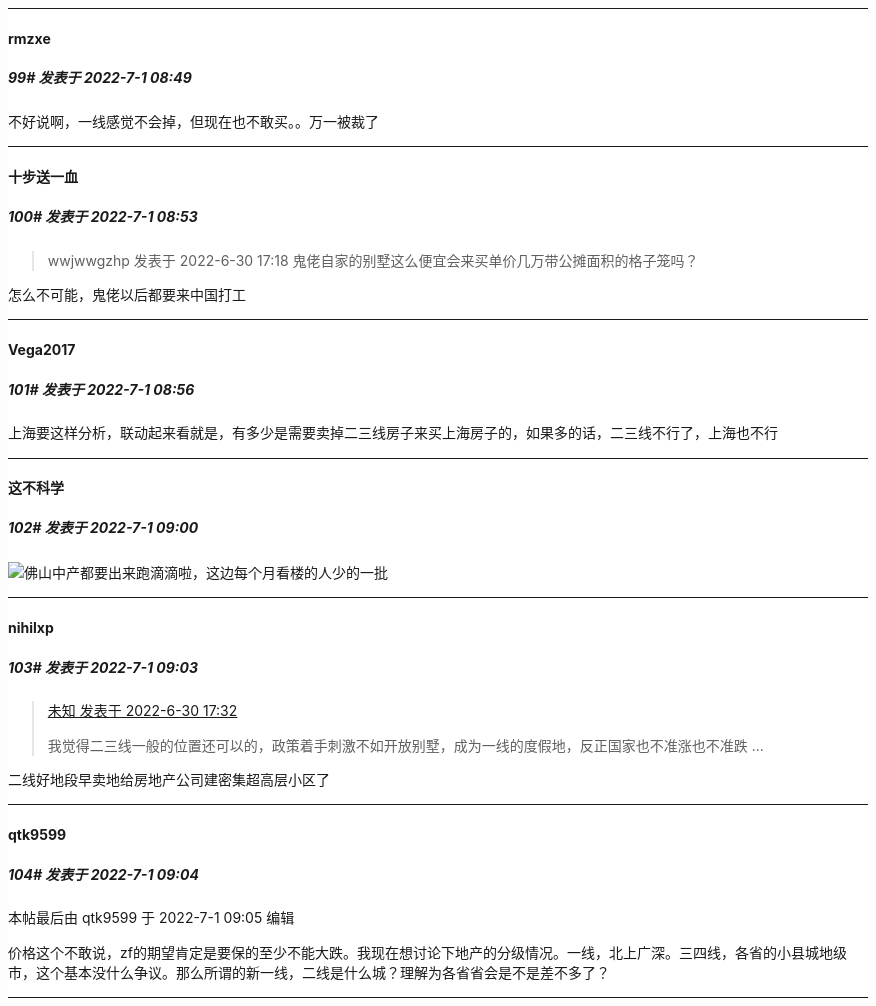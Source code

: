*****

####  rmzxe  
##### 99#       发表于 2022-7-1 08:49

不好说啊，一线感觉不会掉，但现在也不敢买。。万一被裁了



*****

####  十步送一血  
##### 100#       发表于 2022-7-1 08:53

<blockquote>wwjwwgzhp 发表于 2022-6-30 17:18
鬼佬自家的别墅这么便宜会来买单价几万带公摊面积的格子笼吗？</blockquote>
怎么不可能，鬼佬以后都要来中国打工

*****

####  Vega2017  
##### 101#       发表于 2022-7-1 08:56

上海要这样分析，联动起来看就是，有多少是需要卖掉二三线房子来买上海房子的，如果多的话，二三线不行了，上海也不行

*****

####  这不科学  
##### 102#       发表于 2022-7-1 09:00

<img src="https://static.saraba1st.com/image/smiley/face2017/067.png" referrerpolicy="no-referrer">佛山中产都要出来跑滴滴啦，这边每个月看楼的人少的一批

*****

####  nihilxp  
##### 103#       发表于 2022-7-1 09:03

<blockquote><a href="httphttps://bbs.saraba1st.com/2b/forum.php?mod=redirect&amp;goto=findpost&amp;pid=56473784&amp;ptid=2078701" target="_blank">未知 发表于 2022-6-30 17:32</a>

我觉得二三线一般的位置还可以的，政策着手刺激不如开放别墅，成为一线的度假地，反正国家也不准涨也不准跌 ...</blockquote>
二线好地段早卖地给房地产公司建密集超高层小区了



*****

####  qtk9599  
##### 104#       发表于 2022-7-1 09:04

 本帖最后由 qtk9599 于 2022-7-1 09:05 编辑 

价格这个不敢说，zf的期望肯定是要保的至少不能大跌。我现在想讨论下地产的分级情况。一线，北上广深。三四线，各省的小县城地级市，这个基本没什么争议。那么所谓的新一线，二线是什么城？理解为各省省会是不是差不多了？

*****
